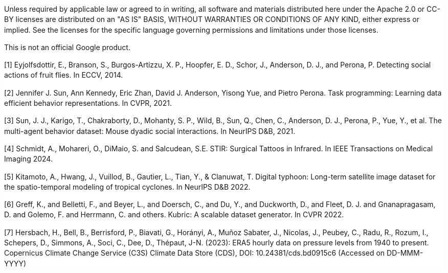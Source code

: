 Unless required by applicable law or agreed to in writing, all software and
materials distributed here under the Apache 2.0 or CC-BY licenses are
distributed on an "AS IS" BASIS, WITHOUT WARRANTIES OR CONDITIONS OF ANY KIND,
either express or implied. See the licenses for the specific language governing
permissions and limitations under those licenses.

This is not an official Google product.

[1] Eyjolfsdottir, E., Branson, S., Burgos-Artizzu, X. P., Hoopfer, E. D.,
Schor, J., Anderson, D. J., and Perona, P. Detecting social actions of fruit
flies. In ECCV, 2014.

[2] Jennifer J. Sun, Ann Kennedy, Eric Zhan, David J. Anderson, Yisong Yue, and
Pietro Perona. Task programming: Learning data efficient behavior
representations. In CVPR, 2021.

[3] Sun, J. J., Karigo, T., Chakraborty, D., Mohanty, S. P., Wild, B., Sun, Q.,
Chen, C., Anderson, D. J., Perona, P., Yue, Y., et al. The multi-agent behavior
dataset: Mouse dyadic social interactions. In NeurIPS D&B, 2021.

[4] Schmidt, A., Mohareri, O., DiMaio, S. and Salcudean, S.E. STIR: Surgical
Tattoos in Infrared. In IEEE Transactions on Medical Imaging 2024.

[5] Kitamoto, A., Hwang, J., Vuillod, B., Gautier, L., Tian, Y., & Clanuwat, T.
Digital typhoon: Long-term satellite image dataset for the spatio-temporal
modeling of tropical cyclones. In NeurIPS D&B 2022.

[6] Greff, K., and Belletti, F., and Beyer, L., and Doersch, C., and Du, Y., and
Duckworth, D., and Fleet, D. J. and Gnanapragasam, D. and Golemo, F. and
Herrmann, C. and others. Kubric: A scalable dataset generator. In CVPR 2022.

[7] Hersbach, H., Bell, B., Berrisford, P., Biavati, G., Horányi, A., Muñoz
Sabater, J., Nicolas, J., Peubey, C., Radu, R., Rozum, I., Schepers, D.,
Simmons, A., Soci, C., Dee, D., Thépaut, J-N. (2023): ERA5 hourly data on
pressure levels from 1940 to present. Copernicus Climate Change Service (C3S)
Climate Data Store (CDS), DOI: 10.24381/cds.bd0915c6 (Accessed on DD-MMM-YYYY)

